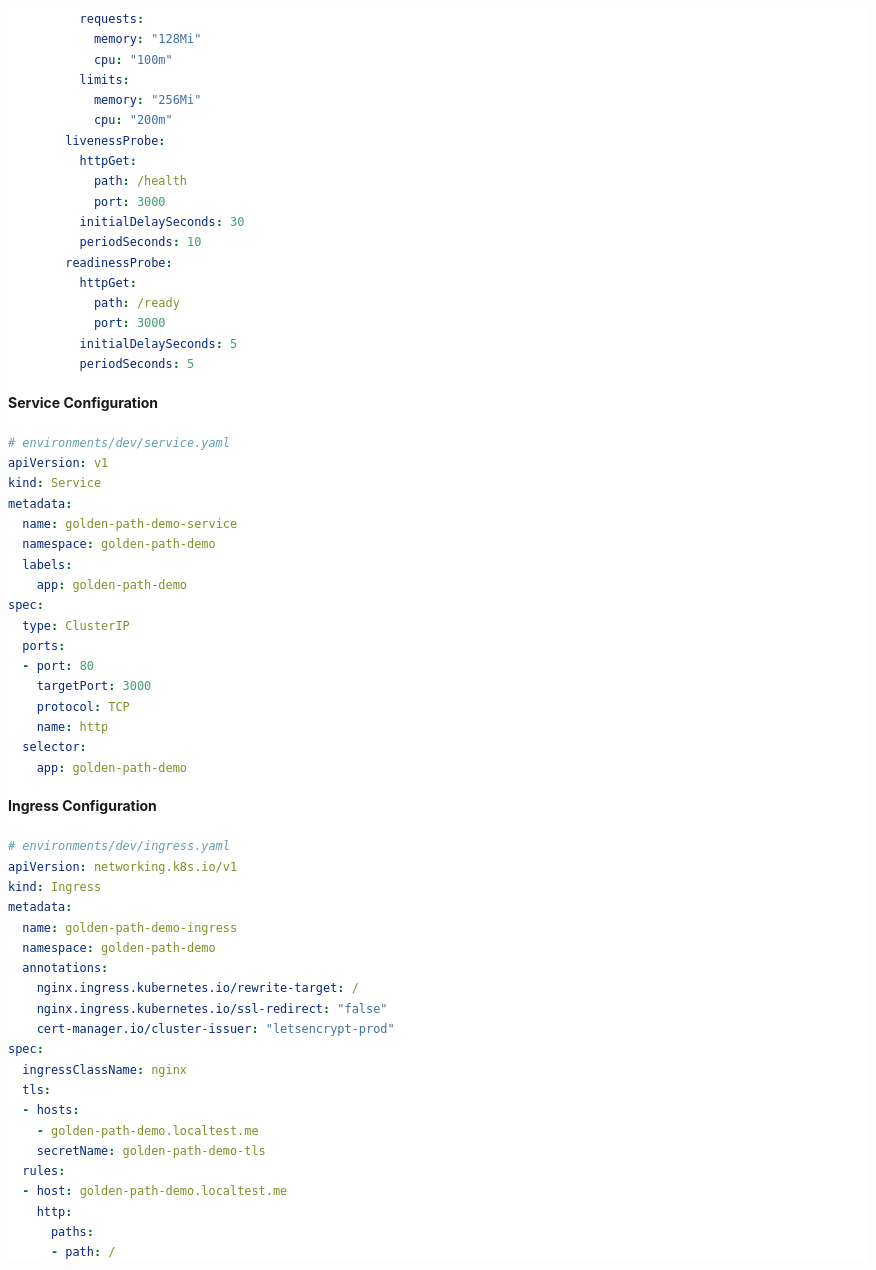 ```yaml
          requests:
            memory: "128Mi"
            cpu: "100m"
          limits:
            memory: "256Mi"
            cpu: "200m"
        livenessProbe:
          httpGet:
            path: /health
            port: 3000
          initialDelaySeconds: 30
          periodSeconds: 10
        readinessProbe:
          httpGet:
            path: /ready
            port: 3000
          initialDelaySeconds: 5
          periodSeconds: 5
```

#### Service Configuration
```yaml
# environments/dev/service.yaml
apiVersion: v1
kind: Service
metadata:
  name: golden-path-demo-service
  namespace: golden-path-demo
  labels:
    app: golden-path-demo
spec:
  type: ClusterIP
  ports:
  - port: 80
    targetPort: 3000
    protocol: TCP
    name: http
  selector:
    app: golden-path-demo
```

#### Ingress Configuration
```yaml
# environments/dev/ingress.yaml
apiVersion: networking.k8s.io/v1
kind: Ingress
metadata:
  name: golden-path-demo-ingress
  namespace: golden-path-demo
  annotations:
    nginx.ingress.kubernetes.io/rewrite-target: /
    nginx.ingress.kubernetes.io/ssl-redirect: "false"
    cert-manager.io/cluster-issuer: "letsencrypt-prod"
spec:
  ingressClassName: nginx
  tls:
  - hosts:
    - golden-path-demo.localtest.me
    secretName: golden-path-demo-tls
  rules:
  - host: golden-path-demo.localtest.me
    http:
      paths:
      - path: /
```